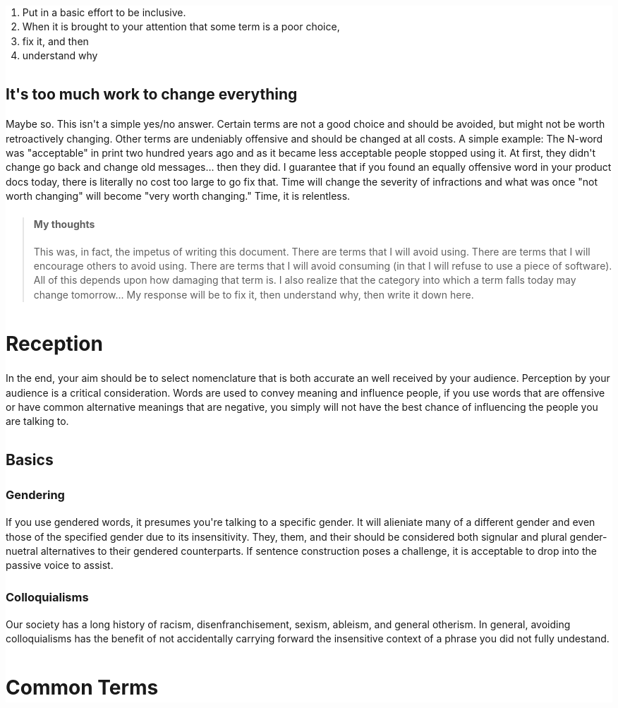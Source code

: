 1. Put in a basic effort to be inclusive.
2. When it is brought to your attention that some term is a poor choice,
  1. fix it, and then
  2. understand why

## It's too much work to change everything

Maybe so. This isn't a simple yes/no answer. Certain terms are not a good choice and should be
avoided, but might not be worth retroactively changing. Other terms are undeniably offensive
and should be changed at all costs. A simple example: The N-word was "acceptable" in print two
hundred years ago and as it became less acceptable people stopped using it. At first, they
didn't change go back and change old messages... then they did.
I guarantee that if you found an equally offensive word in your product docs today, there is
literally no cost too large to go fix that. Time will change the severity of infractions and
what was once "not worth changing" will become "very worth changing." Time, it is relentless.

> #### My thoughts
> This was, in fact, the impetus of writing this document. There are terms that I will avoid
> using. There are terms that I will encourage others to avoid using. There are terms that
> I will avoid consuming (in that I will refuse to use a piece of software). All of this
> depends upon how damaging that term is. I also realize that the category into which a term
> falls today may change tomorrow... My response will be to fix it, then understand why, then
> write it down here.

# Reception

In the end, your aim should be to select nomenclature that is both accurate an well received
by your audience. Perception by your audience is a critical consideration. Words are used
to convey meaning and influence people, if you use words that are offensive or have common
alternative meanings that are negative, you simply will not have the best chance of influencing
the people you are talking to.

## Basics

### Gendering

If you use gendered words, it presumes you're talking to a specific gender. It will alieniate
many of a different gender and even those of the specified gender due to its insensitivity.
They, them, and their should be considered both signular and plural gender-nuetral alternatives
to their gendered counterparts. If sentence construction poses a challenge, it is acceptable
to drop into the passive voice to assist.

### Colloquialisms

Our society has a long history of racism, disenfranchisement, sexism, ableism, and general
otherism. In general, avoiding colloquialisms has the benefit of not accidentally carrying
forward the insensitive context of a phrase you did not fully undestand.

# Common Terms
